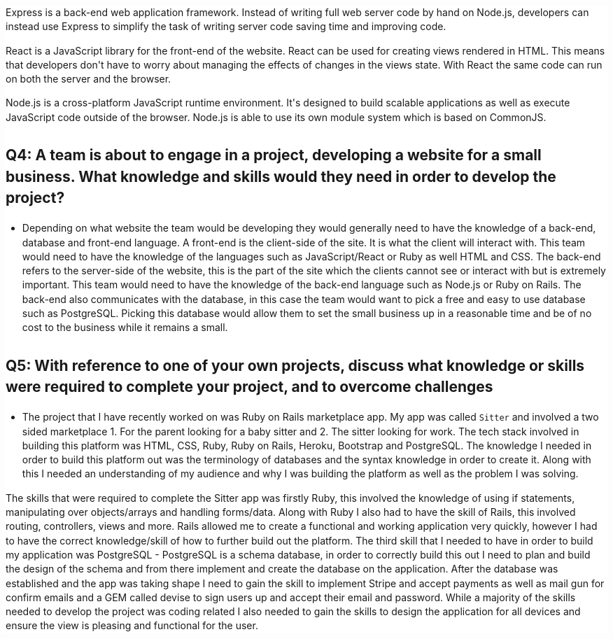   Express is a back-end web application framework. Instead of writing full web server code by hand on Node.js, developers can instead use Express to simplify the task of writing server code saving time and improving code. 

  React is a JavaScript library for the front-end of the website. React can be used  for creating views rendered in HTML. This means that developers don't have to worry about managing the effects of changes in the views state. With React the same code can run on both the server and the browser. 

  Node.js is a cross-platform JavaScript runtime environment. It's designed to build scalable applications as well as execute JavaScript code outside of the browser. Node.js is able to use its own module system which is based on CommonJS. 

## Q4: A team is about to engage in a project, developing a website for a small business. What knowledge and skills would they need in order to develop the project?

  - Depending on what website the team would be developing they would generally need to have the knowledge of a back-end, database and front-end language. A front-end is the client-side of the site. It is what the client will interact with. This team would need to have the knowledge of the languages such as JavaScript/React or Ruby as well HTML and CSS. The back-end refers to the server-side of the website, this is the part of the site which the clients cannot see or interact with but is extremely important. This team would need to have the knowledge of the back-end language such as Node.js or Ruby on Rails. The back-end also communicates with the database, in this case the team would want to pick a free and easy to use database such as PostgreSQL. Picking this database would allow them to set the small business up in a reasonable time and be of no cost to the business while it remains a small. 

## Q5: With reference to one of your own projects, discuss what knowledge or skills were required to complete your project, and to overcome challenges

  - The project that I have recently worked on was Ruby on Rails marketplace app. My app was called `Sitter` and involved a two sided marketplace 1. For the parent looking for a baby sitter and 2. The sitter looking for work. The tech stack involved in building this platform was HTML, CSS, Ruby, Ruby on Rails, Heroku, Bootstrap and PostgreSQL. The knowledge I needed in order to build this platform out was the terminology of databases and the syntax knowledge in order to create it. Along with this I needed an understanding of my audience and why I was building the platform as well as the problem I was solving.

  The skills that were required to complete the Sitter app was firstly Ruby, this involved the knowledge of using if statements, manipulating over objects/arrays and handling forms/data. Along with Ruby I also had to have the skill of Rails, this involved routing, controllers, views and more. Rails allowed me to create a functional and working application very quickly, however I had to have the correct knowledge/skill of how to further build out the platform. The third skill that I needed to have in order to build my application was PostgreSQL - PostgreSQL is a schema database, in order to correctly build this out I need to plan and build the design of the schema and from there implement and create the database on the application. After the database was established and the app was taking shape I need to gain the skill to implement Stripe and accept payments as well as mail gun for confirm emails and a GEM called devise to sign users up and accept their email and password. While a majority of the skills needed to develop the project was coding related I also needed to gain the skills to design the application for all devices and ensure the view is pleasing and functional for the user. 
